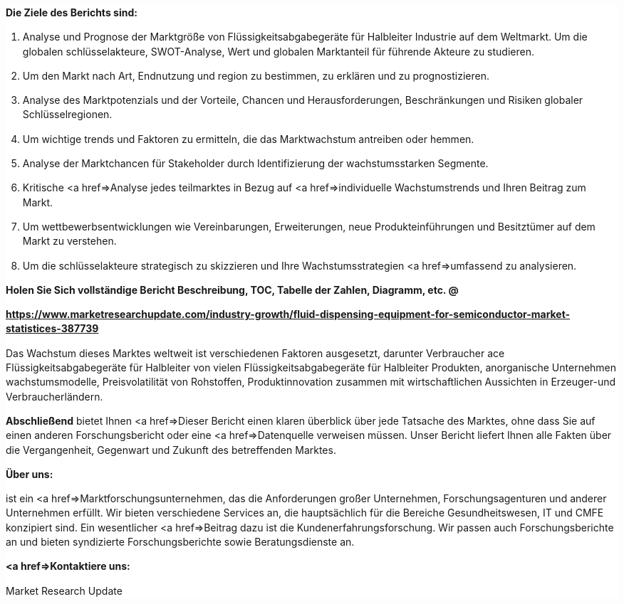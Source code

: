 

<strong>Die Ziele des Berichts sind:</strong>

1) Analyse und Prognose der Marktgröße von Flüssigkeitsabgabegeräte für Halbleiter Industrie auf dem Weltmarkt.
Um die globalen schlüsselakteure, SWOT-Analyse, Wert und globalen Marktanteil für führende Akteure zu studieren.

2) Um den Markt nach Art, Endnutzung und region zu bestimmen, zu erklären und zu prognostizieren.

3) Analyse des Marktpotenzials und der Vorteile, Chancen und Herausforderungen, Beschränkungen und Risiken globaler Schlüsselregionen.

4) Um wichtige trends und Faktoren zu ermitteln, die das Marktwachstum antreiben oder hemmen.

5) Analyse der Marktchancen für Stakeholder durch Identifizierung der wachstumsstarken Segmente.

6) Kritische <a href=>Analyse</a> jedes teilmarktes in Bezug auf <a href=>individuelle</a> Wachstumstrends und Ihren Beitrag zum Markt.

7) Um wettbewerbsentwicklungen wie Vereinbarungen, Erweiterungen, neue Produkteinführungen und Besitztümer auf dem Markt zu verstehen.

8) Um die schlüsselakteure strategisch zu skizzieren und Ihre Wachstumsstrategien <a href=>umfassend</a> zu analysieren.



<strong>Holen Sie Sich vollständige Bericht Beschreibung, TOC, Tabelle der Zahlen, Diagramm, etc. @ </strong>

<strong><a href=https://www.marketresearchupdate.com/industry-growth/fluid-dispensing-equipment-for-semiconductor-market-statistices-387739>https://www.marketresearchupdate.com/industry-growth/fluid-dispensing-equipment-for-semiconductor-market-statistices-387739</a></font></strong>

Das Wachstum dieses Marktes weltweit ist verschiedenen Faktoren ausgesetzt, darunter Verbraucher ace Flüssigkeitsabgabegeräte für Halbleiter von vielen Flüssigkeitsabgabegeräte für Halbleiter Produkten, anorganische Unternehmen wachstumsmodelle, Preisvolatilität von Rohstoffen, Produktinnovation zusammen mit wirtschaftlichen Aussichten in Erzeuger-und Verbraucherländern.



<strong>Abschließend</strong> bietet Ihnen <a href=>Dieser</a> Bericht einen klaren überblick über jede Tatsache des Marktes, ohne dass Sie auf einen anderen Forschungsbericht oder eine <a href=>Datenquelle</a> verweisen müssen. Unser Bericht liefert Ihnen alle Fakten über die Vergangenheit, Gegenwart und Zukunft des betreffenden Marktes.



<strong>Über uns:</strong>

 ist ein <a href=>Marktfors</a>chungsunternehmen, das die Anforderungen großer Unternehmen, Forschungsagenturen und anderer Unternehmen erfüllt. Wir bieten verschiedene Services an, die hauptsächlich für die Bereiche Gesundheitswesen, IT und CMFE konzipiert sind. Ein wesentlicher <a href=>Beitrag</a> dazu ist die Kundenerfahrungsforschung. Wir passen auch Forschungsberichte an und bieten syndizierte Forschungsberichte sowie Beratungsdienste an.



<strong><a href=>Kontaktiere uns:</a></strong>

Market Research Update
